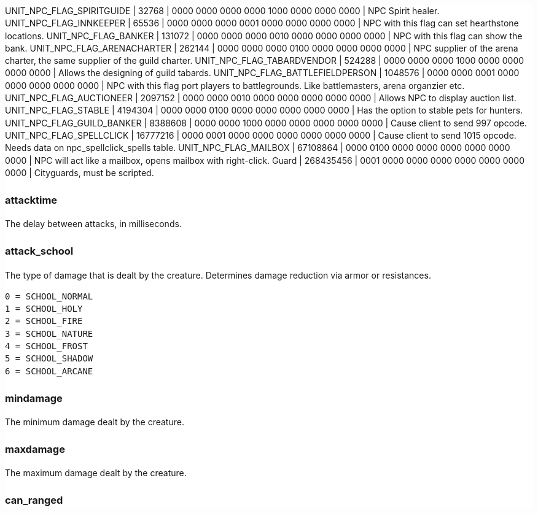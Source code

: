  UNIT_NPC_FLAG_SPIRITGUIDE       |  32768     |  0000 0000 0000 0000 1000 0000 0000 0000 |   NPC Spirit healer.
 UNIT_NPC_FLAG_INNKEEPER         |  65536     |  0000 0000 0000 0001 0000 0000 0000 0000 |   NPC with this flag can set hearthstone locations.
 UNIT_NPC_FLAG_BANKER            |  131072    |  0000 0000 0000 0010 0000 0000 0000 0000 |   NPC with this flag can show the bank.
 UNIT_NPC_FLAG_ARENACHARTER      |  262144    |  0000 0000 0000 0100 0000 0000 0000 0000 |   NPC supplier of the arena charter, the same supplier of the guild charter.
 UNIT_NPC_FLAG_TABARDVENDOR      |  524288    |  0000 0000 0000 1000 0000 0000 0000 0000 |   Allows the designing of guild tabards.
 UNIT_NPC_FLAG_BATTLEFIELDPERSON |  1048576   |  0000 0000 0001 0000 0000 0000 0000 0000 |   NPC with this flag port players to battlegrounds. Like battlemasters, arena organzier etc.
 UNIT_NPC_FLAG_AUCTIONEER        |  2097152   |  0000 0000 0010 0000 0000 0000 0000 0000 |   Allows NPC to display auction list.
 UNIT_NPC_FLAG_STABLE            |  4194304   |  0000 0000 0100 0000 0000 0000 0000 0000 |   Has the option to stable pets for hunters.
 UNIT_NPC_FLAG_GUILD_BANKER      |  8388608   |  0000 0000 1000 0000 0000 0000 0000 0000 |   Cause client to send 997 opcode.
 UNIT_NPC_FLAG_SPELLCLICK        |  16777216  |  0000 0001 0000 0000 0000 0000 0000 0000 |   Cause client to send 1015 opcode. Needs data on npc_spellclick_spells table.
 UNIT_NPC_FLAG_MAILBOX           |  67108864  |  0000 0100 0000 0000 0000 0000 0000 0000 |   NPC will act like a mailbox, opens mailbox with right-click.
 Guard                           |  268435456 |  0001 0000 0000 0000 0000 0000 0000 0000 |   Cityguards, must be scripted.

### attacktime

The delay between attacks, in milliseconds.

### attack_school

The type of damage that is dealt by the creature. Determines damage reduction via armor or resistances.

<pre>
0 = SCHOOL_NORMAL
1 = SCHOOL_HOLY
2 = SCHOOL_FIRE
3 = SCHOOL_NATURE
4 = SCHOOL_FROST
5 = SCHOOL_SHADOW
6 = SCHOOL_ARCANE
</pre>

### mindamage

The minimum damage dealt by the creature.

### maxdamage

The maximum damage dealt by the creature.

### can_ranged
